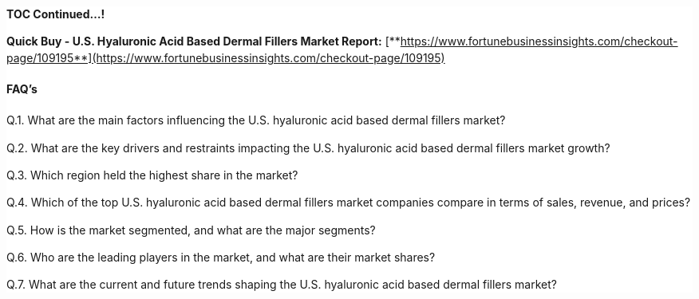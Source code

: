 
**TOC Continued…!**

**Quick Buy - U.S. Hyaluronic Acid Based Dermal Fillers Market Report:** [**https://www.fortunebusinessinsights.com/checkout-page/109195**](https://www.fortunebusinessinsights.com/checkout-page/109195)

#### **FAQ’s**

Q.1. What are the main factors influencing the U.S. hyaluronic acid based dermal fillers market?

Q.2. What are the key drivers and restraints impacting the U.S. hyaluronic acid based dermal fillers market growth?

Q.3. Which region held the highest share in the market?

Q.4. Which of the top U.S. hyaluronic acid based dermal fillers market companies compare in terms of sales, revenue, and prices?

Q.5. How is the market segmented, and what are the major segments?

Q.6. Who are the leading players in the market, and what are their market shares?

Q.7. What are the current and future trends shaping the U.S. hyaluronic acid based dermal fillers market?